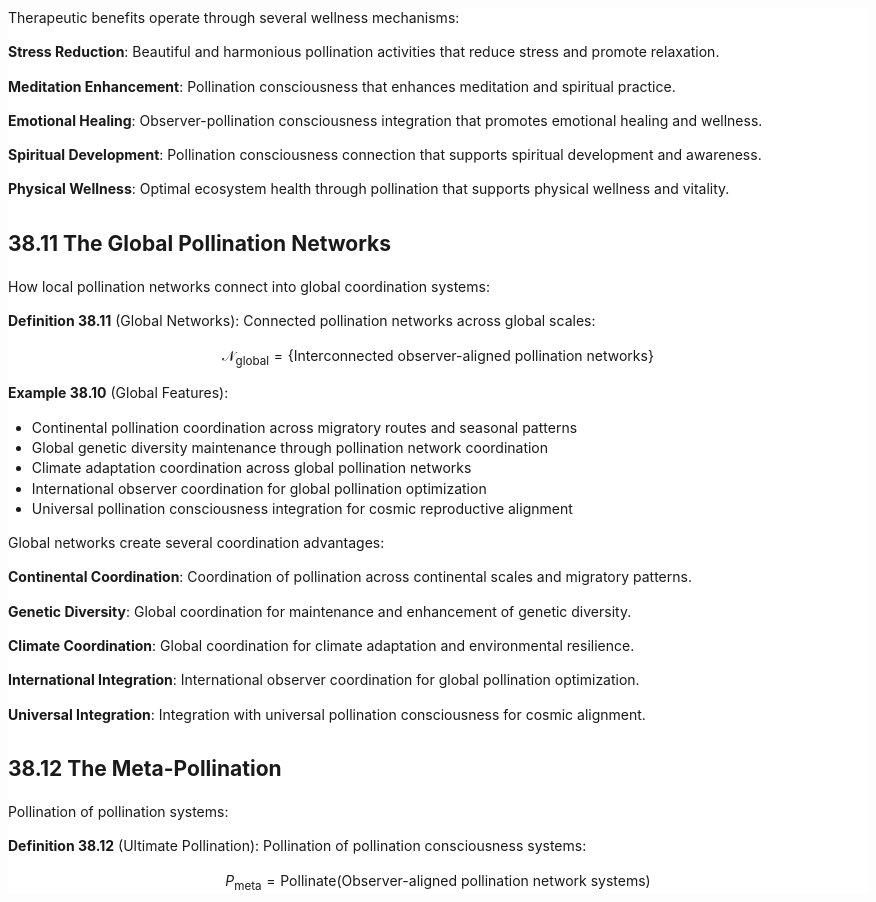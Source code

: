 Therapeutic benefits operate through several wellness mechanisms:

**Stress Reduction**: Beautiful and harmonious pollination activities that reduce stress and promote relaxation.

**Meditation Enhancement**: Pollination consciousness that enhances meditation and spiritual practice.

**Emotional Healing**: Observer-pollination consciousness integration that promotes emotional healing and wellness.

**Spiritual Development**: Pollination consciousness connection that supports spiritual development and awareness.

**Physical Wellness**: Optimal ecosystem health through pollination that supports physical wellness and vitality.

## 38.11 The Global Pollination Networks

How local pollination networks connect into global coordination systems:

**Definition 38.11** (Global Networks): Connected pollination networks across global scales:

$$
\mathcal{N}_{\text{global}} = \{\text{Interconnected observer-aligned pollination networks}\}
$$

**Example 38.10** (Global Features):
- Continental pollination coordination across migratory routes and seasonal patterns
- Global genetic diversity maintenance through pollination network coordination
- Climate adaptation coordination across global pollination networks
- International observer coordination for global pollination optimization
- Universal pollination consciousness integration for cosmic reproductive alignment

Global networks create several coordination advantages:

**Continental Coordination**: Coordination of pollination across continental scales and migratory patterns.

**Genetic Diversity**: Global coordination for maintenance and enhancement of genetic diversity.

**Climate Coordination**: Global coordination for climate adaptation and environmental resilience.

**International Integration**: International observer coordination for global pollination optimization.

**Universal Integration**: Integration with universal pollination consciousness for cosmic alignment.

## 38.12 The Meta-Pollination

Pollination of pollination systems:

**Definition 38.12** (Ultimate Pollination): Pollination of pollination consciousness systems:

$$
P_{\text{meta}} = \text{Pollinate}(\text{Observer-aligned pollination network systems})
$$

